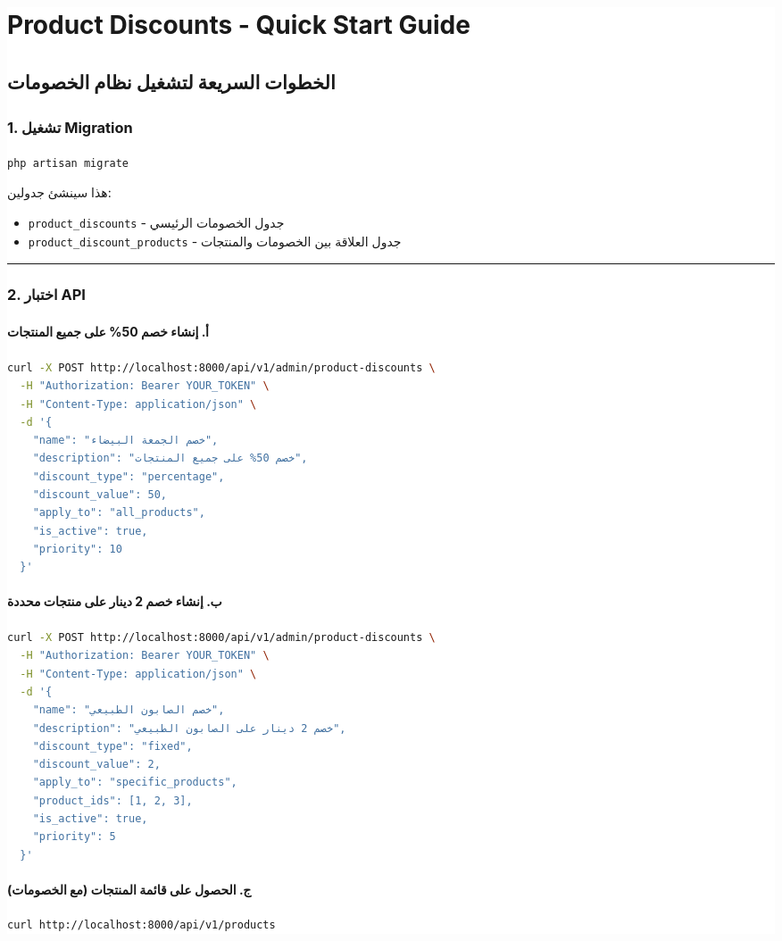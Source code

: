 # Product Discounts - Quick Start Guide

## الخطوات السريعة لتشغيل نظام الخصومات

### 1. تشغيل Migration
```bash
php artisan migrate
```

هذا سينشئ جدولين:
- `product_discounts` - جدول الخصومات الرئيسي
- `product_discount_products` - جدول العلاقة بين الخصومات والمنتجات

---

### 2. اختبار API

#### أ. إنشاء خصم 50% على جميع المنتجات
```bash
curl -X POST http://localhost:8000/api/v1/admin/product-discounts \
  -H "Authorization: Bearer YOUR_TOKEN" \
  -H "Content-Type: application/json" \
  -d '{
    "name": "خصم الجمعة البيضاء",
    "description": "خصم 50% على جميع المنتجات",
    "discount_type": "percentage",
    "discount_value": 50,
    "apply_to": "all_products",
    "is_active": true,
    "priority": 10
  }'
```

#### ب. إنشاء خصم 2 دينار على منتجات محددة
```bash
curl -X POST http://localhost:8000/api/v1/admin/product-discounts \
  -H "Authorization: Bearer YOUR_TOKEN" \
  -H "Content-Type: application/json" \
  -d '{
    "name": "خصم الصابون الطبيعي",
    "description": "خصم 2 دينار على الصابون الطبيعي",
    "discount_type": "fixed",
    "discount_value": 2,
    "apply_to": "specific_products",
    "product_ids": [1, 2, 3],
    "is_active": true,
    "priority": 5
  }'
```

#### ج. الحصول على قائمة المنتجات (مع الخصومات)
```bash
curl http://localhost:8000/api/v1/products
```
